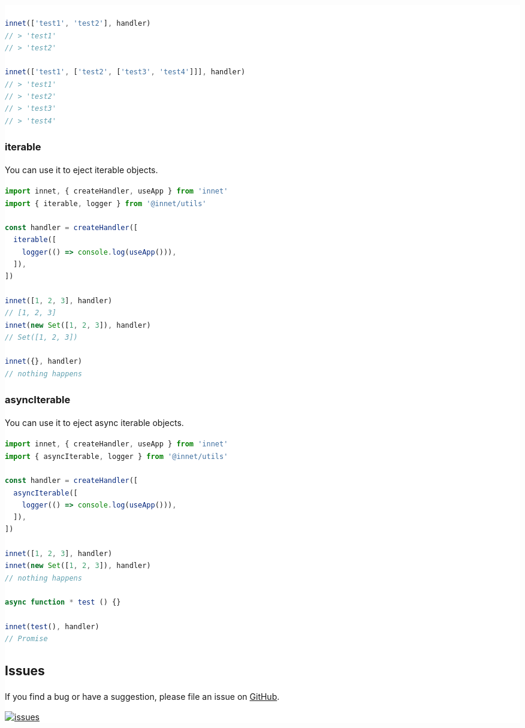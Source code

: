 ```typescript

innet(['test1', 'test2'], handler)
// > 'test1'
// > 'test2'

innet(['test1', ['test2', ['test3', 'test4']]], handler)
// > 'test1'
// > 'test2'
// > 'test3'
// > 'test4'
```

### iterable
You can use it to eject iterable objects.

```typescript
import innet, { createHandler, useApp } from 'innet'
import { iterable, logger } from '@innet/utils'

const handler = createHandler([
  iterable([
    logger(() => console.log(useApp())),
  ]),
])

innet([1, 2, 3], handler)
// [1, 2, 3]
innet(new Set([1, 2, 3]), handler)
// Set([1, 2, 3])

innet({}, handler)
// nothing happens
```

### asyncIterable
You can use it to eject async iterable objects.

```typescript
import innet, { createHandler, useApp } from 'innet'
import { asyncIterable, logger } from '@innet/utils'

const handler = createHandler([
  asyncIterable([
    logger(() => console.log(useApp())),
  ]),
])

innet([1, 2, 3], handler)
innet(new Set([1, 2, 3]), handler)
// nothing happens

async function * test () {}

innet(test(), handler)
// Promise
```

## Issues
If you find a bug or have a suggestion, please file an issue on [GitHub](https://github.com/d8corp/innet-utils/issues).

[![issues](https://img.shields.io/github/issues-raw/d8corp/innet-utils)](https://github.com/d8corp/innet-utils/issues)
